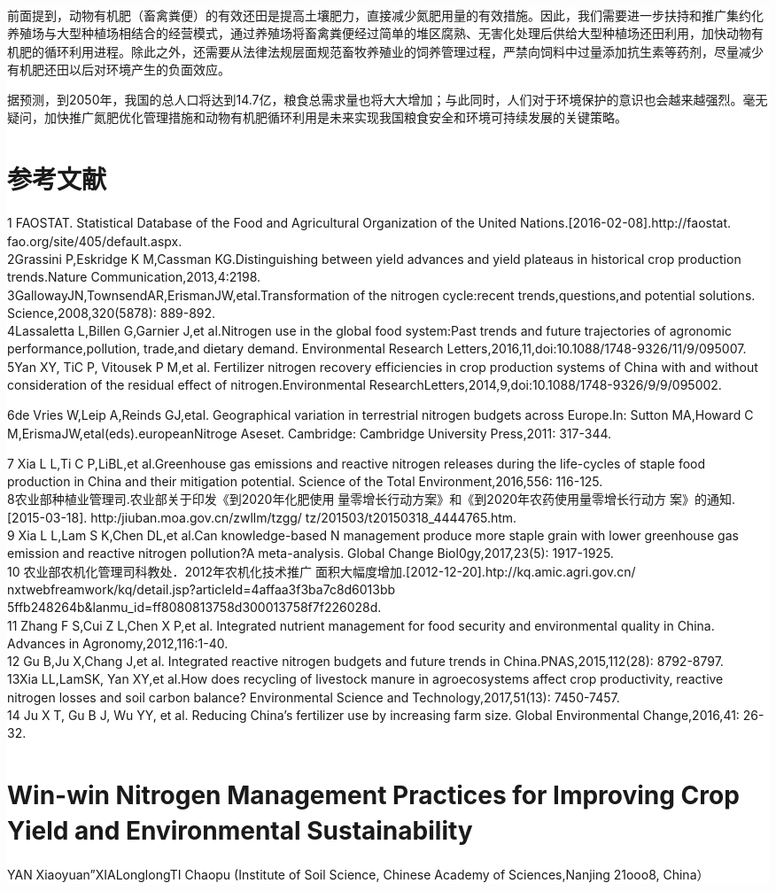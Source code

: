 前面提到，动物有机肥（畜禽粪便）的有效还田是提高土壤肥力，直接减少氮肥用量的有效措施。因此，我们需要进一步扶持和推广集约化养殖场与大型种植场相结合的经营模式，通过养殖场将畜禽粪便经过简单的堆区腐熟、无害化处理后供给大型种植场还田利用，加快动物有机肥的循环利用进程。除此之外，还需要从法律法规层面规范畜牧养殖业的饲养管理过程，严禁向饲料中过量添加抗生素等药剂，尽量减少有机肥还田以后对环境产生的负面效应。

据预测，到2050年，我国的总人口将达到14.7亿，粮食总需求量也将大大增加；与此同时，人们对于环境保护的意识也会越来越强烈。毫无疑问，加快推广氮肥优化管理措施和动物有机肥循环利用是未来实现我国粮食安全和环境可持续发展的关键策略。

# 参考文献

1 FAOSTAT. Statistical Database of the Food and Agricultural Organization of the United Nations.[2016-02-08].http://faostat. fao.org/site/405/default.aspx.   
2Grassini P,Eskridge K M,Cassman KG.Distinguishing between yield advances and yield plateaus in historical crop production trends.Nature Communication,2013,4:2198.   
3GallowayJN,TownsendAR,ErismanJW,etal.Transformation of the nitrogen cycle:recent trends,questions,and potential solutions. Science,2008,320(5878): 889-892.   
4Lassaletta L,Billen G,Garnier J,et al.Nitrogen use in the global food system:Past trends and future trajectories of agronomic performance,pollution, trade,and dietary demand. Environmental Research Letters,2016,11,doi:10.1088/1748-9326/11/9/095007.   
5Yan XY, TiC P, Vitousek P M,et al. Fertilizer nitrogen recovery efficiencies in crop production systems of China with and without consideration of the residual effect of nitrogen.Environmental ResearchLetters,2014,9,doi:10.1088/1748-9326/9/9/095002.

6de Vries W,Leip A,Reinds GJ,etal. Geographical variation in terrestrial nitrogen budgets across Europe.In: Sutton MA,Howard C M,ErismaJW,etal(eds).europeanNitroge Aseset. Cambridge: Cambridge University Press,2011: 317-344.

7 Xia L L,Ti C P,LiBL,et al.Greenhouse gas emissions and reactive nitrogen releases during the life-cycles of staple food production in China and their mitigation potential. Science of the Total Environment,2016,556: 116-125.   
8农业部种植业管理司.农业部关于印发《到2020年化肥使用 量零增长行动方案》和《到2020年农药使用量零增长行动方 案》的通知.[2015-03-18]. http:/jiuban.moa.gov.cn/zwllm/tzgg/ tz/201503/t20150318_4444765.htm.   
9 Xia L L,Lam S K,Chen DL,et al.Can knowledge-based N management produce more staple grain with lower greenhouse gas emission and reactive nitrogen pollution?A meta-analysis. Global Change Biol0gy,2017,23(5): 1917-1925.   
10 农业部农机化管理司科教处．2012年农机化技术推广 面积大幅度增加.[2012-12-20].htp://kq.amic.agri.gov.cn/ nxtwebfreamwork/kq/detail.jsp?articleId=4affaa3f3ba7c8d6013bb 5ffb248264b&lanmu_id=ff8080813758d300013758f7f226028d.   
11 Zhang F S,Cui Z L,Chen X P,et al. Integrated nutrient management for food security and environmental quality in China. Advances in Agronomy,2012,116:1-40.   
12 Gu B,Ju X,Chang J,et al. Integrated reactive nitrogen budgets and future trends in China.PNAS,2015,112(28): 8792-8797.   
13Xia LL,LamSK, Yan XY,et al.How does recycling of livestock manure in agroecosystems affect crop productivity, reactive nitrogen losses and soil carbon balance? Environmental Science and Technology,2017,51(13): 7450-7457.   
14 Ju X T, Gu B J, Wu YY, et al. Reducing China’s fertilizer use by increasing farm size. Global Environmental Change,2016,41: 26- 32.

# Win-win Nitrogen Management Practices for Improving Crop Yield and Environmental Sustainability

YAN Xiaoyuan”XIALonglongTI Chaopu (Institute of Soil Science, Chinese Academy of Sciences,Nanjing 21ooo8, China）
